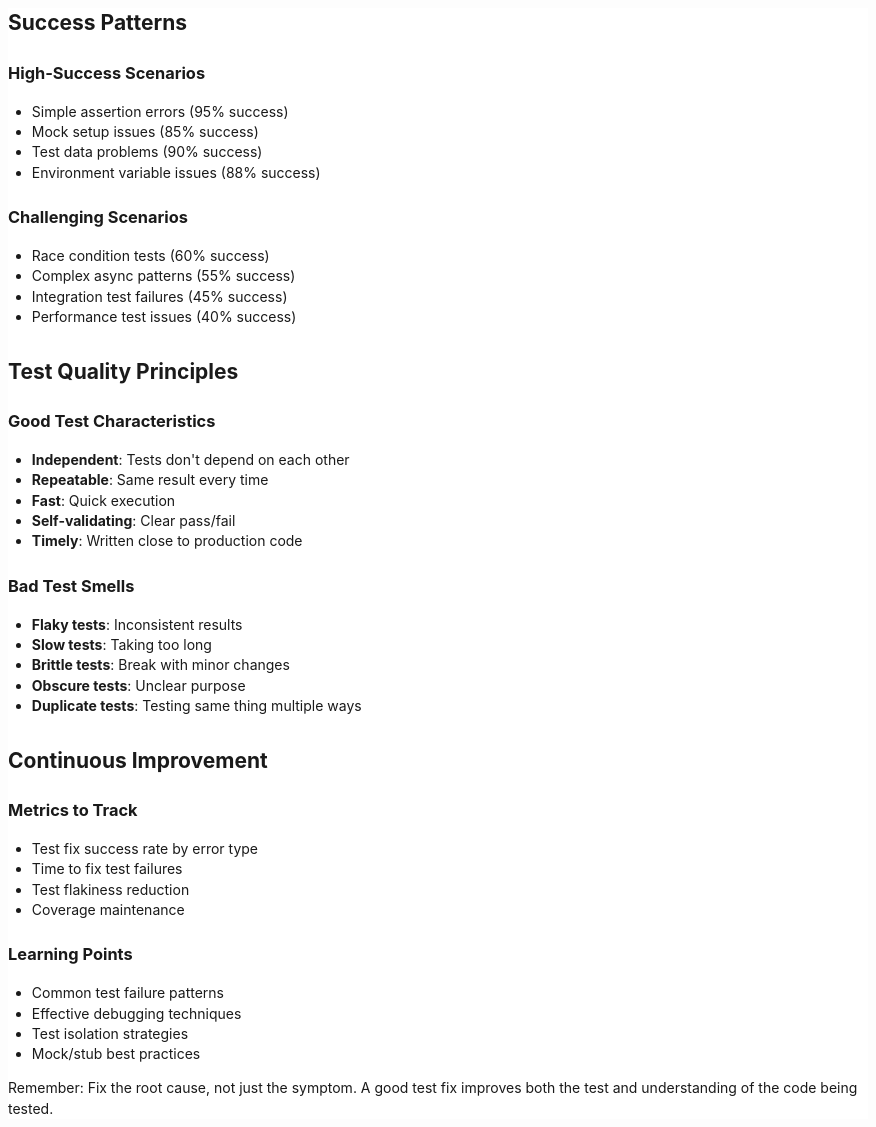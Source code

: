 ## Success Patterns

### High-Success Scenarios
- Simple assertion errors (95% success)
- Mock setup issues (85% success)
- Test data problems (90% success)
- Environment variable issues (88% success)

### Challenging Scenarios
- Race condition tests (60% success)
- Complex async patterns (55% success)
- Integration test failures (45% success)
- Performance test issues (40% success)

## Test Quality Principles

### Good Test Characteristics
- **Independent**: Tests don't depend on each other
- **Repeatable**: Same result every time
- **Fast**: Quick execution
- **Self-validating**: Clear pass/fail
- **Timely**: Written close to production code

### Bad Test Smells
- **Flaky tests**: Inconsistent results
- **Slow tests**: Taking too long
- **Brittle tests**: Break with minor changes
- **Obscure tests**: Unclear purpose
- **Duplicate tests**: Testing same thing multiple ways

## Continuous Improvement

### Metrics to Track
- Test fix success rate by error type
- Time to fix test failures
- Test flakiness reduction
- Coverage maintenance

### Learning Points
- Common test failure patterns
- Effective debugging techniques
- Test isolation strategies
- Mock/stub best practices

Remember: Fix the root cause, not just the symptom. A good test fix improves both the test and understanding of the code being tested.